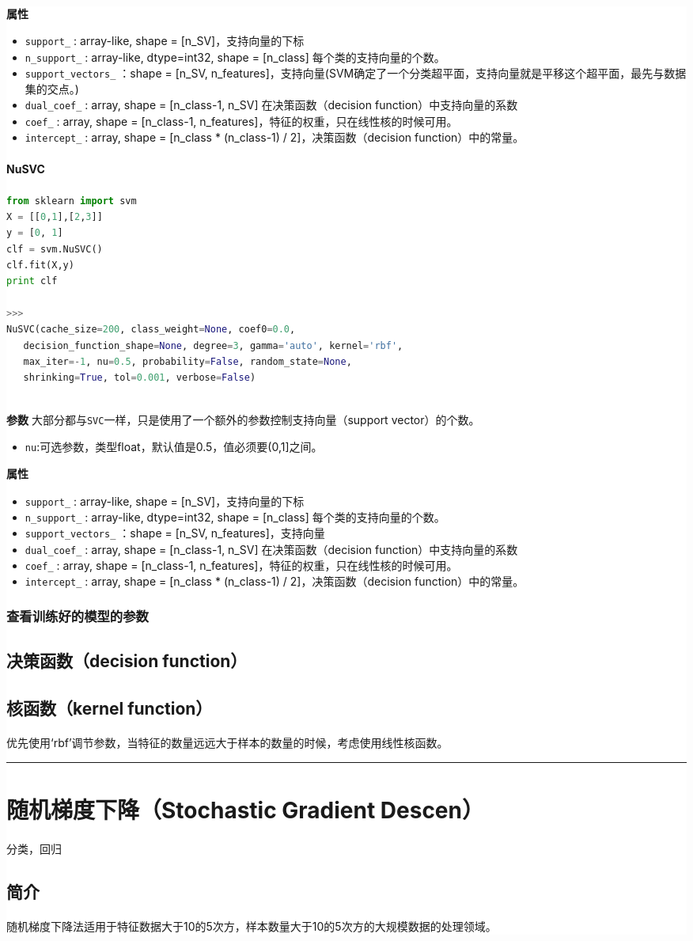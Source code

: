**属性**
- `support_` : array-like, shape = [n_SV]，支持向量的下标
- `n_support_` : array-like, dtype=int32, shape = [n_class] 每个类的支持向量的个数。
- `support_vectors_` ：shape = [n_SV, n_features]，支持向量(SVM确定了一个分类超平面，支持向量就是平移这个超平面，最先与数据集的交点。)
- `dual_coef_` : array, shape = [n_class-1, n_SV] 在决策函数（decision function）中支持向量的系数
- `coef_` : array, shape = [n_class-1, n_features]，特征的权重，只在线性核的时候可用。
- `intercept_` : array, shape = [n_class * (n_class-1) / 2]，决策函数（decision function）中的常量。

#### NuSVC

```python
from sklearn import svm
X = [[0,1],[2,3]]
y = [0, 1]
clf = svm.NuSVC()
clf.fit(X,y)
print clf

>>>
NuSVC(cache_size=200, class_weight=None, coef0=0.0,
   decision_function_shape=None, degree=3, gamma='auto', kernel='rbf',
   max_iter=-1, nu=0.5, probability=False, random_state=None,
   shrinking=True, tol=0.001, verbose=False)
   
```
**参数**
大部分都与`SVC`一样，只是使用了一个额外的参数控制支持向量（support vector）的个数。
- `nu`:可选参数，类型float，默认值是0.5，值必须要(0,1]之间。

**属性**
- `support_` : array-like, shape = [n_SV]，支持向量的下标
- `n_support_` : array-like, dtype=int32, shape = [n_class] 每个类的支持向量的个数。
- `support_vectors_` ：shape = [n_SV, n_features]，支持向量
- `dual_coef_` : array, shape = [n_class-1, n_SV] 在决策函数（decision function）中支持向量的系数
- `coef_` : array, shape = [n_class-1, n_features]，特征的权重，只在线性核的时候可用。
- `intercept_` : array, shape = [n_class * (n_class-1) / 2]，决策函数（decision function）中的常量。

### 查看训练好的模型的参数

## 决策函数（decision function）

## 核函数（kernel function）

优先使用‘rbf’调节参数，当特征的数量远远大于样本的数量的时候，考虑使用线性核函数。

---------------------------------
# 随机梯度下降（Stochastic Gradient Descen）
分类，回归
## 简介
随机梯度下降法适用于特征数据大于10的5次方，样本数量大于10的5次方的大规模数据的处理领域。
